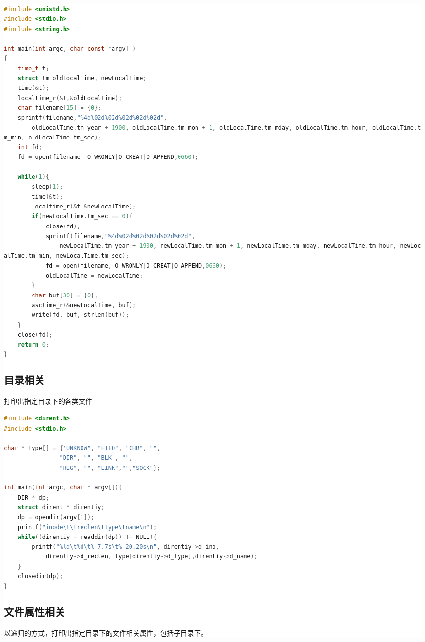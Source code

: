 ```c
#include <unistd.h>
#include <stdio.h>
#include <string.h>

int main(int argc, char const *argv[])
{
    time_t t;
    struct tm oldLocalTime, newLocalTime;
    time(&t);
    localtime_r(&t,&oldLocalTime);
    char filename[15] = {0};
    sprintf(filename,"%4d%02d%02d%02d%02d%02d", 
        oldLocalTime.tm_year + 1900, oldLocalTime.tm_mon + 1, oldLocalTime.tm_mday, oldLocalTime.tm_hour, oldLocalTime.tm_min, oldLocalTime.tm_sec);
    int fd;
    fd = open(filename, O_WRONLY|O_CREAT|O_APPEND,0660);
    
    while(1){
        sleep(1);
        time(&t);
        localtime_r(&t,&newLocalTime);
        if(newLocalTime.tm_sec == 0){
            close(fd);
            sprintf(filename,"%4d%02d%02d%02d%02d%02d", 
                newLocalTime.tm_year + 1900, newLocalTime.tm_mon + 1, newLocalTime.tm_mday, newLocalTime.tm_hour, newLocalTime.tm_min, newLocalTime.tm_sec);
            fd = open(filename, O_WRONLY|O_CREAT|O_APPEND,0660);
            oldLocalTime = newLocalTime;
        }
        char buf[30] = {0};
        asctime_r(&newLocalTime, buf);
        write(fd, buf, strlen(buf));
    }
    close(fd);
    return 0;
}
```
## 目录相关
打印出指定目录下的各类文件
```c
#include <dirent.h>
#include <stdio.h>

char * type[] = {"UNKNOW", "FIFO", "CHR", "", 
                "DIR", "", "BLK", "",
                "REG", "", "LINK","","SOCK"};

int main(int argc, char * argv[]){
    DIR * dp;
    struct dirent * direntiy;
    dp = opendir(argv[1]);
    printf("inode\t\treclen\ttype\tname\n");
    while((direntiy = readdir(dp)) != NULL){
        printf("%ld\t%d\t%-7.7s\t%-20.20s\n", direntiy->d_ino, 
            direntiy->d_reclen, type[direntiy->d_type],direntiy->d_name);
    }
    closedir(dp);
}
```
## 文件属性相关
以递归的方式，打印出指定目录下的文件相关属性，包括子目录下。